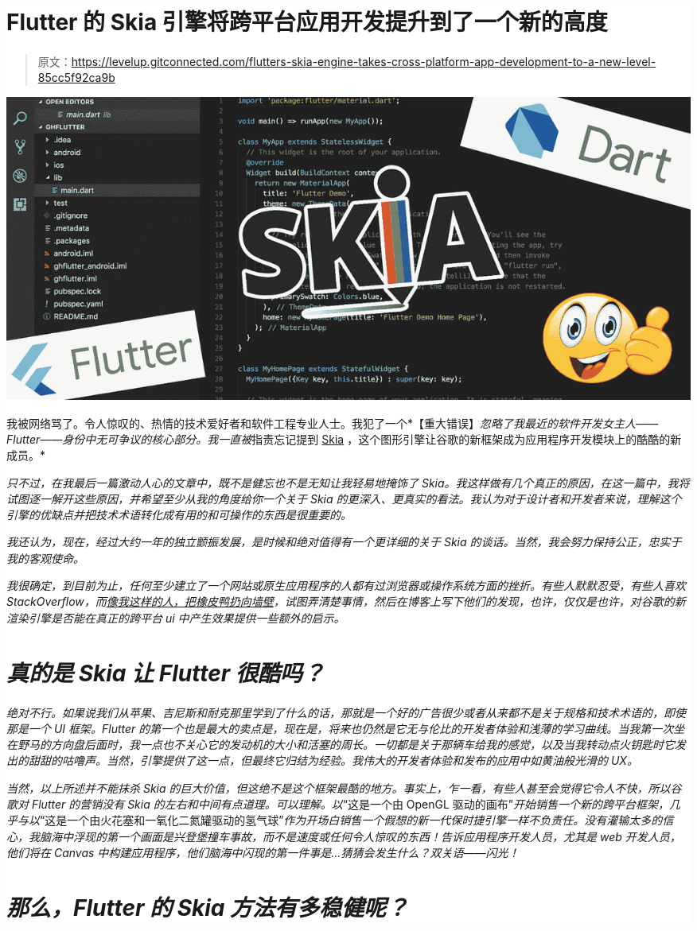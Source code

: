# Flutter 的 Skia 引擎将跨平台应用开发提升到了一个新的高度

> 原文：<https://levelup.gitconnected.com/flutters-skia-engine-takes-cross-platform-app-development-to-a-new-level-85cc5f92ca9b>

![](img/96483cd3aaeea34aae40327f049a0dde.png)

我被网络骂了。令人惊叹的、热情的技术爱好者和软件工程专业人士。我犯了一个*【重大错误】*忽略了我最近的软件开发女主人——Flutter——身份中无可争议的核心部分。我一直被*指责忘记提到 [Skia](https://en.wikipedia.org/wiki/Skia_Graphics_Engine) ，这个图形引擎让谷歌的新框架成为应用程序开发模块上的酷酷的新成员。*

*只不过，在我最后一篇激动人心的文章中，既不是健忘也不是无知让我轻易地掩饰了 Skia。我这样做有几个真正的原因，在这一篇中，我将试图逐一解开这些原因，并希望至少从我的角度给你一个关于 Skia 的更深入、更真实的看法。我认为对于设计者和开发者来说，理解这个引擎的优缺点并把技术术语转化成有用的和可操作的东西是很重要的。*

*我还认为，现在，经过大约一年的独立颤振发展，是时候和绝对值得有一个更详细的关于 Skia 的谈话。当然，我会努力保持公正，忠实于我的客观使命。*

*我很确定，到目前为止，任何至少建立了一个网站或原生应用程序的人都有过浏览器或操作系统方面的挫折。有些人默默忍受，有些人喜欢 StackOverflow，而[像我这样的人，把橡皮鸭扔向墙壁](https://hmh.engineering/accessibility-is-hard-toasts-popovers-jumbotrons-pills-are-ya-kidding-me-208e4b453036)，试图弄清楚事情，然后在博客上写下他们的发现，也许，仅仅是也许，对谷歌的新渲染引擎是否能在真正的跨平台 ui 中产生效果提供一些额外的启示。*

# *真的是 Skia 让 Flutter 很酷吗？*

*绝对不行。如果说我们从苹果、吉尼斯和耐克那里学到了什么的话，那就是一个好的广告很少或者从来都不是关于规格和技术术语的，即使那是一个 UI 框架。Flutter 的第一个也是最大的卖点是，现在是，将来也仍然是它无与伦比的开发者体验和浅薄的学习曲线。当我第一次坐在野马的方向盘后面时，我一点也不关心它的发动机的大小和活塞的周长。一切都是关于那辆车给我的感觉，以及当我转动点火钥匙时它发出的甜甜的咕噜声。当然，引擎提供了这一点，但最终它归结为经验。我伟大的开发者体验和发布的应用中如黄油般光滑的 UX。*

*当然，以上所述并不能抹杀 Skia 的巨大价值，但这绝不是这个框架最酷的地方。事实上，乍一看，有些人甚至会觉得它令人不快，所以谷歌对 Flutter 的营销没有 Skia 的左右和中间有点道理。可以理解。以*“这是一个由 OpenGL 驱动的画布”*开始销售一个新的跨平台框架，几乎与以*“这是一个由火花塞和一氧化二氮罐驱动的氢气球”*作为开场白销售一个假想的新一代保时捷引擎一样不负责任。没有灌输太多的信心，我脑海中浮现的第一个画面是兴登堡撞车事故，而不是速度或任何令人惊叹的东西！告诉应用程序开发人员，尤其是 web 开发人员，他们将在 Canvas 中构建应用程序，他们脑海中闪现的第一件事是…猜猜会发生什么？双关语——闪光！*

# *那么，Flutter 的 Skia 方法有多稳健呢？*
